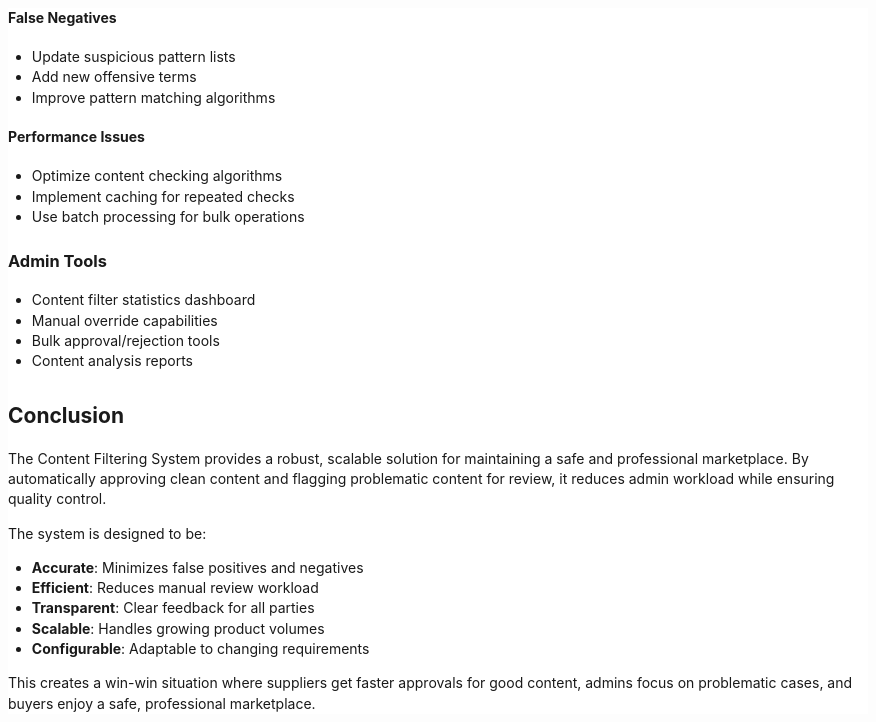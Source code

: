 #### **False Negatives**
- Update suspicious pattern lists
- Add new offensive terms
- Improve pattern matching algorithms

#### **Performance Issues**
- Optimize content checking algorithms
- Implement caching for repeated checks
- Use batch processing for bulk operations

### **Admin Tools**
- Content filter statistics dashboard
- Manual override capabilities
- Bulk approval/rejection tools
- Content analysis reports

## Conclusion

The Content Filtering System provides a robust, scalable solution for maintaining a safe and professional marketplace. By automatically approving clean content and flagging problematic content for review, it reduces admin workload while ensuring quality control.

The system is designed to be:
- **Accurate**: Minimizes false positives and negatives
- **Efficient**: Reduces manual review workload
- **Transparent**: Clear feedback for all parties
- **Scalable**: Handles growing product volumes
- **Configurable**: Adaptable to changing requirements

This creates a win-win situation where suppliers get faster approvals for good content, admins focus on problematic cases, and buyers enjoy a safe, professional marketplace. 